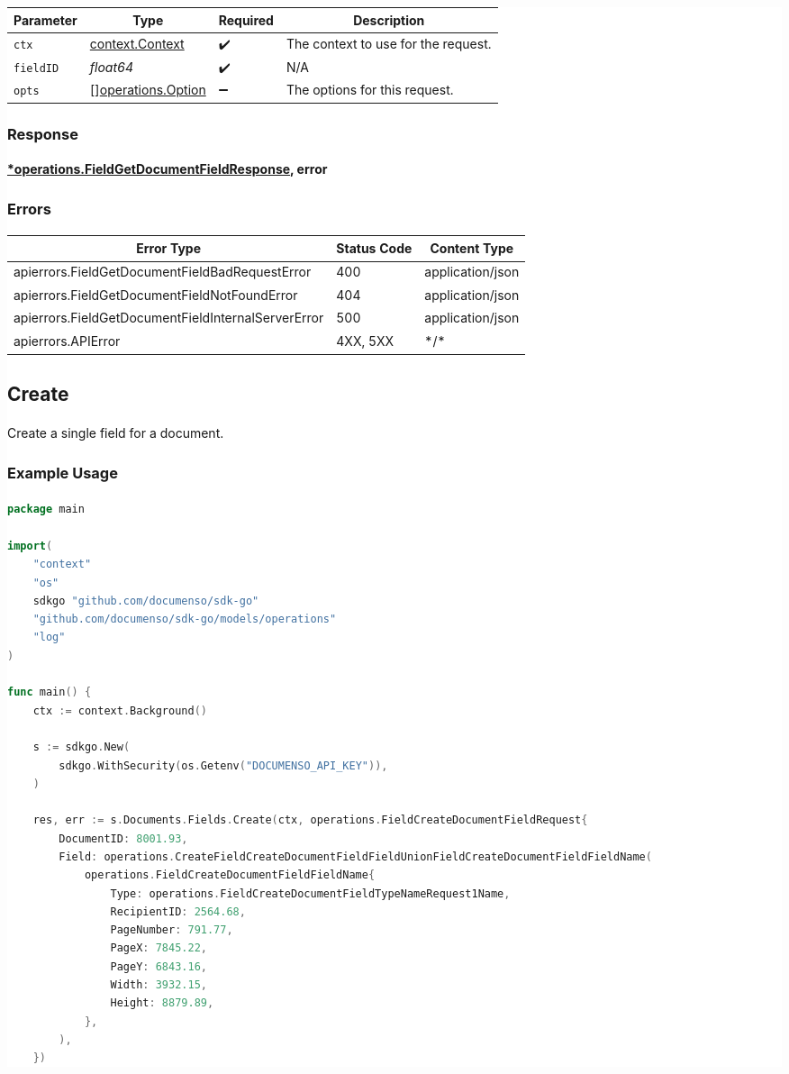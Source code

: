 | Parameter                                                | Type                                                     | Required                                                 | Description                                              |
| -------------------------------------------------------- | -------------------------------------------------------- | -------------------------------------------------------- | -------------------------------------------------------- |
| `ctx`                                                    | [context.Context](https://pkg.go.dev/context#Context)    | :heavy_check_mark:                                       | The context to use for the request.                      |
| `fieldID`                                                | *float64*                                                | :heavy_check_mark:                                       | N/A                                                      |
| `opts`                                                   | [][operations.Option](../../models/operations/option.md) | :heavy_minus_sign:                                       | The options for this request.                            |

### Response

**[*operations.FieldGetDocumentFieldResponse](../../models/operations/fieldgetdocumentfieldresponse.md), error**

### Errors

| Error Type                                         | Status Code                                        | Content Type                                       |
| -------------------------------------------------- | -------------------------------------------------- | -------------------------------------------------- |
| apierrors.FieldGetDocumentFieldBadRequestError     | 400                                                | application/json                                   |
| apierrors.FieldGetDocumentFieldNotFoundError       | 404                                                | application/json                                   |
| apierrors.FieldGetDocumentFieldInternalServerError | 500                                                | application/json                                   |
| apierrors.APIError                                 | 4XX, 5XX                                           | \*/\*                                              |

## Create

Create a single field for a document.

### Example Usage


```go
package main

import(
	"context"
	"os"
	sdkgo "github.com/documenso/sdk-go"
	"github.com/documenso/sdk-go/models/operations"
	"log"
)

func main() {
    ctx := context.Background()

    s := sdkgo.New(
        sdkgo.WithSecurity(os.Getenv("DOCUMENSO_API_KEY")),
    )

    res, err := s.Documents.Fields.Create(ctx, operations.FieldCreateDocumentFieldRequest{
        DocumentID: 8001.93,
        Field: operations.CreateFieldCreateDocumentFieldFieldUnionFieldCreateDocumentFieldFieldName(
            operations.FieldCreateDocumentFieldFieldName{
                Type: operations.FieldCreateDocumentFieldTypeNameRequest1Name,
                RecipientID: 2564.68,
                PageNumber: 791.77,
                PageX: 7845.22,
                PageY: 6843.16,
                Width: 3932.15,
                Height: 8879.89,
            },
        ),
    })
```